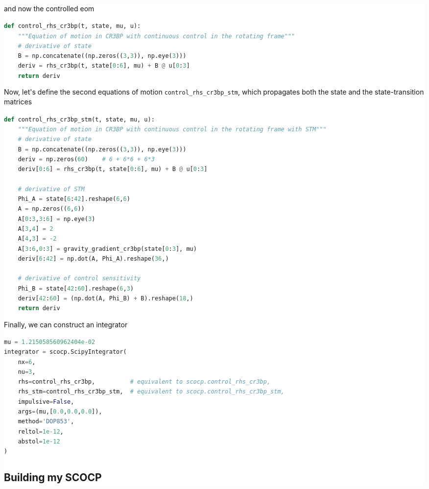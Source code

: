 and now the controlled eom

```python
def control_rhs_cr3bp(t, state, mu, u):
    """Equation of motion in CR3BP with continuous control in the rotating frame"""
    # derivative of state
    B = np.concatenate((np.zeros((3,3)), np.eye(3)))
    deriv = rhs_cr3bp(t, state[0:6], mu) + B @ u[0:3]
    return deriv
```

Now, let's define the second equations of motion `control_rhs_cr3bp_stm`, which propagates both the state and the state-transition matrices

```python
def control_rhs_cr3bp_stm(t, state, mu, u):
    """Equation of motion in CR3BP with continuous control in the rotating frame with STM"""
    # derivative of state
    B = np.concatenate((np.zeros((3,3)), np.eye(3)))
    deriv = np.zeros(60)    # 6 + 6*6 + 6*3
    deriv[0:6] = rhs_cr3bp(t, state[0:6], mu) + B @ u[0:3]
    
    # derivative of STM
    Phi_A = state[6:42].reshape(6,6)
    A = np.zeros((6,6))
    A[0:3,3:6] = np.eye(3)
    A[3,4] = 2
    A[4,3] = -2
    A[3:6,0:3] = gravity_gradient_cr3bp(state[0:3], mu)
    deriv[6:42] = np.dot(A, Phi_A).reshape(36,)

    # derivative of control sensitivity
    Phi_B = state[42:60].reshape(6,3)
    deriv[42:60] = (np.dot(A, Phi_B) + B).reshape(18,)
    return deriv
```

Finally, we can construct an integrator

```python
mu = 1.215058560962404e-02
integrator = scocp.ScipyIntegrator(
    nx=6,
    nu=3,
    rhs=control_rhs_cr3bp,          # equivalent to scocp.control_rhs_cr3bp,
    rhs_stm=control_rhs_cr3bp_stm,  # equivalent to scocp.control_rhs_cr3bp_stm,
    impulsive=False,
    args=(mu,[0.0,0.0,0.0]),
    method='DOP853',
    reltol=1e-12,
    abstol=1e-12
)
```

## Building my SCOCP
